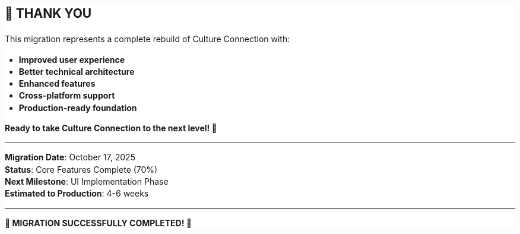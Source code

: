 ## 🙏 **THANK YOU**

This migration represents a complete rebuild of Culture Connection with:
- **Improved user experience**
- **Better technical architecture**
- **Enhanced features**
- **Cross-platform support**
- **Production-ready foundation**

**Ready to take Culture Connection to the next level! 🚀**

---

**Migration Date**: October 17, 2025  
**Status**: Core Features Complete (70%)  
**Next Milestone**: UI Implementation Phase  
**Estimated to Production**: 4-6 weeks  

---

**🎉 MIGRATION SUCCESSFULLY COMPLETED! 🎉**
